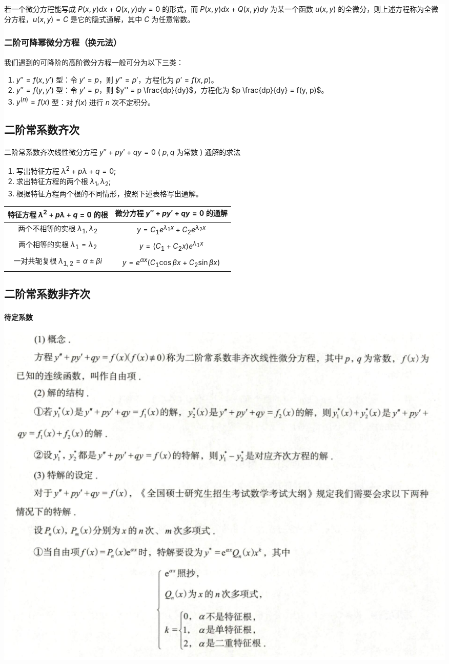  若一个微分方程能写成 $P(x, y) dx + Q(x, y) dy = 0$ 的形式，而 $P(x, y) dx + Q(x, y) dy$ 为某一个函数 $u(x, y)$ 的全微分，则上述方程称为全微分方程，$u(x, y) = C$ 是它的隐式通解，其中 $C$ 为任意常数。

### 二阶可降幂微分方程（换元法）

我们遇到的可降阶的高阶微分方程一般可分为以下三类：

1. $y'' = f(x, y')$ 型：令 $y' = p$，则 $y'' = p'$，方程化为 $p' = f(x, p)$。
2. $y'' = f(y, y')$ 型：令 $y' = p$，则 $y'' = p \frac{dp}{dy}$，方程化为 $p \frac{dp}{dy} = f(y, p)$。
3. $y^{(n)} = f(x)$ 型：对 $f(x)$ 进行 $n$ 次不定积分。

## 二阶常系数齐次

二阶常系数齐次线性微分方程 $y'' + py' + qy = 0$ ( $p, q$ 为常数 ) 通解的求法

1. 写出特征方程 $\lambda^2 + p\lambda + q = 0$;
2. 求出特征方程的两个根 $\lambda_1, \lambda_2$;
3. 根据特征方程两个根的不同情形，按照下述表格写出通解。

|   特征方程 $\lambda^2 + p\lambda + q = 0$ 的根    |              微分方程 $y'' + py' + qy = 0$ 的通解               |
| :-----------------------------------------: | :------------------------------------------------------: |
|       两个不相等的实根 $\lambda_1, \lambda_2$       |     $y = C_1 e^{\lambda_1 x} + C_2 e^{\lambda_2 x}$      |
|       两个相等的实根 $\lambda_1 = \lambda_2$       |            $y = (C_1 + C_2 x)e^{\lambda_1 x}$            |
| 一对共轭复根 $\lambda_{1,2} = \alpha \pm \beta i$ | $y = e^{\alpha x} (C_1 \cos \beta x + C_2 \sin \beta x)$ |

## 二阶常系数非齐次

#### 待定系数

![alt text](images/image-32.png)
